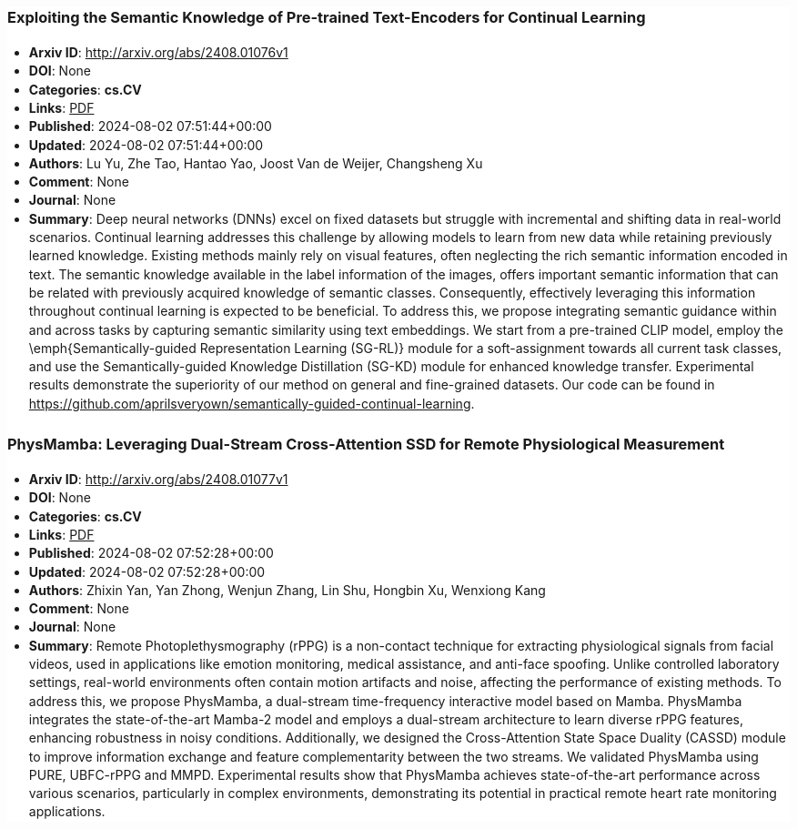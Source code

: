 

### Exploiting the Semantic Knowledge of Pre-trained Text-Encoders for Continual Learning
- **Arxiv ID**: http://arxiv.org/abs/2408.01076v1
- **DOI**: None
- **Categories**: **cs.CV**
- **Links**: [PDF](http://arxiv.org/pdf/2408.01076v1)
- **Published**: 2024-08-02 07:51:44+00:00
- **Updated**: 2024-08-02 07:51:44+00:00
- **Authors**: Lu Yu, Zhe Tao, Hantao Yao, Joost Van de Weijer, Changsheng Xu
- **Comment**: None
- **Journal**: None
- **Summary**: Deep neural networks (DNNs) excel on fixed datasets but struggle with incremental and shifting data in real-world scenarios. Continual learning addresses this challenge by allowing models to learn from new data while retaining previously learned knowledge. Existing methods mainly rely on visual features, often neglecting the rich semantic information encoded in text. The semantic knowledge available in the label information of the images, offers important semantic information that can be related with previously acquired knowledge of semantic classes. Consequently, effectively leveraging this information throughout continual learning is expected to be beneficial. To address this, we propose integrating semantic guidance within and across tasks by capturing semantic similarity using text embeddings. We start from a pre-trained CLIP model, employ the \emph{Semantically-guided Representation Learning (SG-RL)} module for a soft-assignment towards all current task classes, and use the Semantically-guided Knowledge Distillation (SG-KD) module for enhanced knowledge transfer. Experimental results demonstrate the superiority of our method on general and fine-grained datasets. Our code can be found in https://github.com/aprilsveryown/semantically-guided-continual-learning.



### PhysMamba: Leveraging Dual-Stream Cross-Attention SSD for Remote Physiological Measurement
- **Arxiv ID**: http://arxiv.org/abs/2408.01077v1
- **DOI**: None
- **Categories**: **cs.CV**
- **Links**: [PDF](http://arxiv.org/pdf/2408.01077v1)
- **Published**: 2024-08-02 07:52:28+00:00
- **Updated**: 2024-08-02 07:52:28+00:00
- **Authors**: Zhixin Yan, Yan Zhong, Wenjun Zhang, Lin Shu, Hongbin Xu, Wenxiong Kang
- **Comment**: None
- **Journal**: None
- **Summary**: Remote Photoplethysmography (rPPG) is a non-contact technique for extracting physiological signals from facial videos, used in applications like emotion monitoring, medical assistance, and anti-face spoofing. Unlike controlled laboratory settings, real-world environments often contain motion artifacts and noise, affecting the performance of existing methods. To address this, we propose PhysMamba, a dual-stream time-frequency interactive model based on Mamba. PhysMamba integrates the state-of-the-art Mamba-2 model and employs a dual-stream architecture to learn diverse rPPG features, enhancing robustness in noisy conditions. Additionally, we designed the Cross-Attention State Space Duality (CASSD) module to improve information exchange and feature complementarity between the two streams. We validated PhysMamba using PURE, UBFC-rPPG and MMPD. Experimental results show that PhysMamba achieves state-of-the-art performance across various scenarios, particularly in complex environments, demonstrating its potential in practical remote heart rate monitoring applications.
